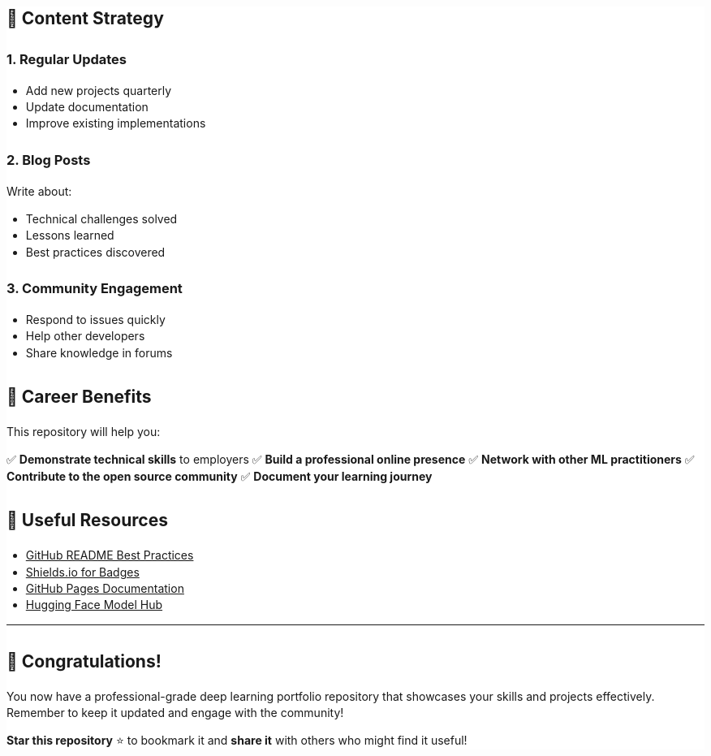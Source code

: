 ## 📝 Content Strategy

### 1. Regular Updates
- Add new projects quarterly
- Update documentation
- Improve existing implementations

### 2. Blog Posts
Write about:
- Technical challenges solved
- Lessons learned
- Best practices discovered

### 3. Community Engagement
- Respond to issues quickly
- Help other developers
- Share knowledge in forums

## 🎯 Career Benefits

This repository will help you:

✅ **Demonstrate technical skills** to employers
✅ **Build a professional online presence**
✅ **Network with other ML practitioners**
✅ **Contribute to the open source community**
✅ **Document your learning journey**

## 🔗 Useful Resources

- [GitHub README Best Practices](https://github.com/matiassingers/awesome-readme)
- [Shields.io for Badges](https://shields.io/)
- [GitHub Pages Documentation](https://docs.github.com/en/pages)
- [Hugging Face Model Hub](https://huggingface.co/models)

---

## 🎉 Congratulations!

You now have a professional-grade deep learning portfolio repository that showcases your skills and projects effectively. Remember to keep it updated and engage with the community!

**Star this repository** ⭐ to bookmark it and **share it** with others who might find it useful!
